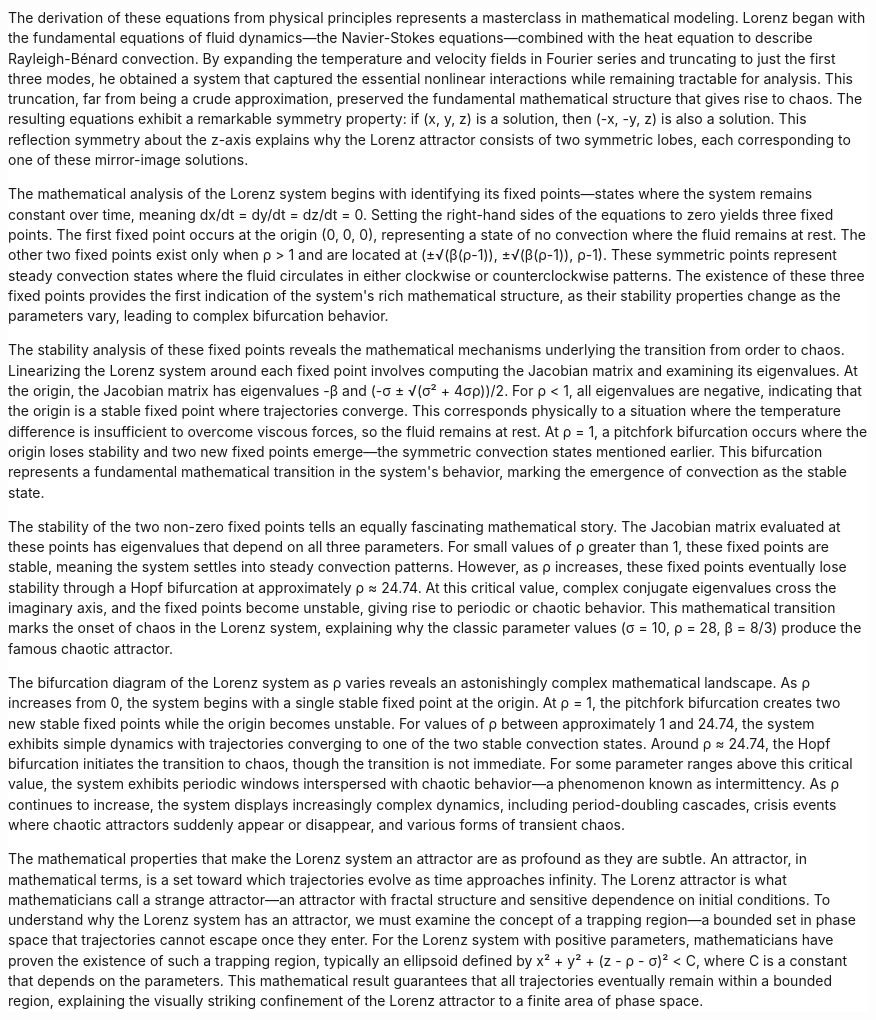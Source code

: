 The derivation of these equations from physical principles represents a masterclass in mathematical modeling. Lorenz began with the fundamental equations of fluid dynamics—the Navier-Stokes equations—combined with the heat equation to describe Rayleigh-Bénard convection. By expanding the temperature and velocity fields in Fourier series and truncating to just the first three modes, he obtained a system that captured the essential nonlinear interactions while remaining tractable for analysis. This truncation, far from being a crude approximation, preserved the fundamental mathematical structure that gives rise to chaos. The resulting equations exhibit a remarkable symmetry property: if (x, y, z) is a solution, then (-x, -y, z) is also a solution. This reflection symmetry about the z-axis explains why the Lorenz attractor consists of two symmetric lobes, each corresponding to one of these mirror-image solutions.

The mathematical analysis of the Lorenz system begins with identifying its fixed points—states where the system remains constant over time, meaning dx/dt = dy/dt = dz/dt = 0. Setting the right-hand sides of the equations to zero yields three fixed points. The first fixed point occurs at the origin (0, 0, 0), representing a state of no convection where the fluid remains at rest. The other two fixed points exist only when ρ > 1 and are located at (±√(β(ρ-1)), ±√(β(ρ-1)), ρ-1). These symmetric points represent steady convection states where the fluid circulates in either clockwise or counterclockwise patterns. The existence of these three fixed points provides the first indication of the system's rich mathematical structure, as their stability properties change as the parameters vary, leading to complex bifurcation behavior.

The stability analysis of these fixed points reveals the mathematical mechanisms underlying the transition from order to chaos. Linearizing the Lorenz system around each fixed point involves computing the Jacobian matrix and examining its eigenvalues. At the origin, the Jacobian matrix has eigenvalues -β and (-σ ± √(σ² + 4σρ))/2. For ρ < 1, all eigenvalues are negative, indicating that the origin is a stable fixed point where trajectories converge. This corresponds physically to a situation where the temperature difference is insufficient to overcome viscous forces, so the fluid remains at rest. At ρ = 1, a pitchfork bifurcation occurs where the origin loses stability and two new fixed points emerge—the symmetric convection states mentioned earlier. This bifurcation represents a fundamental mathematical transition in the system's behavior, marking the emergence of convection as the stable state.

The stability of the two non-zero fixed points tells an equally fascinating mathematical story. The Jacobian matrix evaluated at these points has eigenvalues that depend on all three parameters. For small values of ρ greater than 1, these fixed points are stable, meaning the system settles into steady convection patterns. However, as ρ increases, these fixed points eventually lose stability through a Hopf bifurcation at approximately ρ ≈ 24.74. At this critical value, complex conjugate eigenvalues cross the imaginary axis, and the fixed points become unstable, giving rise to periodic or chaotic behavior. This mathematical transition marks the onset of chaos in the Lorenz system, explaining why the classic parameter values (σ = 10, ρ = 28, β = 8/3) produce the famous chaotic attractor.

The bifurcation diagram of the Lorenz system as ρ varies reveals an astonishingly complex mathematical landscape. As ρ increases from 0, the system begins with a single stable fixed point at the origin. At ρ = 1, the pitchfork bifurcation creates two new stable fixed points while the origin becomes unstable. For values of ρ between approximately 1 and 24.74, the system exhibits simple dynamics with trajectories converging to one of the two stable convection states. Around ρ ≈ 24.74, the Hopf bifurcation initiates the transition to chaos, though the transition is not immediate. For some parameter ranges above this critical value, the system exhibits periodic windows interspersed with chaotic behavior—a phenomenon known as intermittency. As ρ continues to increase, the system displays increasingly complex dynamics, including period-doubling cascades, crisis events where chaotic attractors suddenly appear or disappear, and various forms of transient chaos.

The mathematical properties that make the Lorenz system an attractor are as profound as they are subtle. An attractor, in mathematical terms, is a set toward which trajectories evolve as time approaches infinity. The Lorenz attractor is what mathematicians call a strange attractor—an attractor with fractal structure and sensitive dependence on initial conditions. To understand why the Lorenz system has an attractor, we must examine the concept of a trapping region—a bounded set in phase space that trajectories cannot escape once they enter. For the Lorenz system with positive parameters, mathematicians have proven the existence of such a trapping region, typically an ellipsoid defined by x² + y² + (z - ρ - σ)² < C, where C is a constant that depends on the parameters. This mathematical result guarantees that all trajectories eventually remain within a bounded region, explaining the visually striking confinement of the Lorenz attractor to a finite area of phase space.
